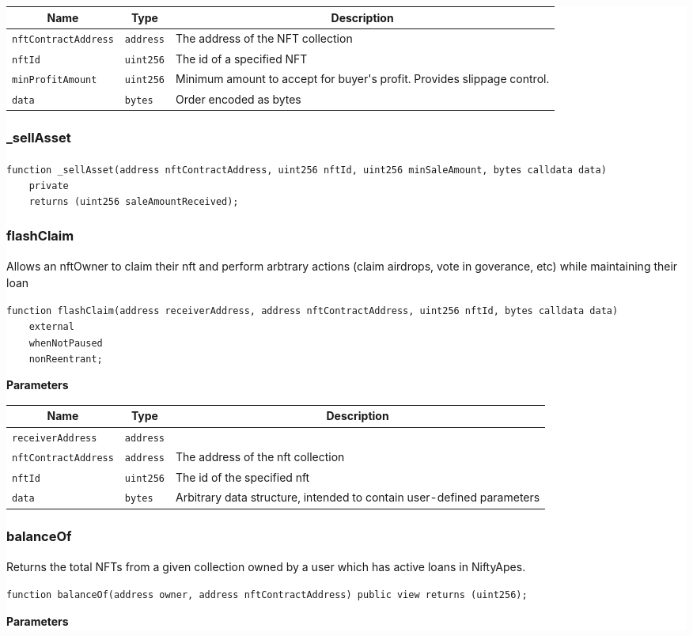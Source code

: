 |Name|Type|Description|
|----|----|-----------|
|`nftContractAddress`|`address`|The address of the NFT collection|
|`nftId`|`uint256`|The id of a specified NFT|
|`minProfitAmount`|`uint256`|Minimum amount to accept for buyer's profit. Provides slippage control.|
|`data`|`bytes`|Order encoded as bytes|


### _sellAsset


```solidity
function _sellAsset(address nftContractAddress, uint256 nftId, uint256 minSaleAmount, bytes calldata data)
    private
    returns (uint256 saleAmountReceived);
```

### flashClaim

Allows an nftOwner to claim their nft and perform arbtrary actions (claim airdrops, vote in goverance, etc)
while maintaining their loan


```solidity
function flashClaim(address receiverAddress, address nftContractAddress, uint256 nftId, bytes calldata data)
    external
    whenNotPaused
    nonReentrant;
```
**Parameters**

|Name|Type|Description|
|----|----|-----------|
|`receiverAddress`|`address`||
|`nftContractAddress`|`address`|The address of the nft collection|
|`nftId`|`uint256`|The id of the specified nft|
|`data`|`bytes`|Arbitrary data structure, intended to contain user-defined parameters|


### balanceOf

Returns the total NFTs from a given collection owned by a user which has active loans in NiftyApes.


```solidity
function balanceOf(address owner, address nftContractAddress) public view returns (uint256);
```
**Parameters**
